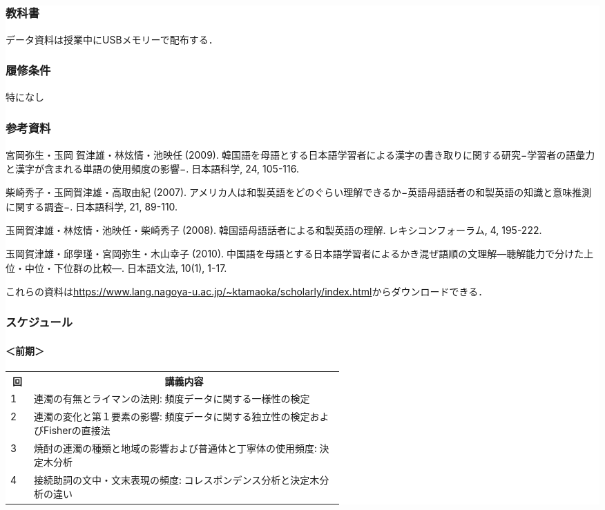 



### 教科書

データ資料は授業中にUSBメモリーで配布する．

### 履修条件

特になし

### 参考資料

宮岡弥生・玉岡 賀津雄・林炫情・池映任 (2009). 韓国語を母語とする日本語学習者による漢字の書き取りに関する研究−学習者の語彙力と漢字が含まれる単語の使用頻度の影響−. 日本語科学, 24, 105-116.

柴崎秀子・玉岡賀津雄・高取由紀 (2007). アメリカ人は和製英語をどのぐらい理解できるか−英語母語話者の和製英語の知識と意味推測に関する調査−. 日本語科学, 21, 89-110.

玉岡賀津雄・林炫情・池映任・柴崎秀子 (2008). 韓国語母語話者による和製英語の理解. レキシコンフォーラム, 4, 195-222.

玉岡賀津雄・邱學瑾・宮岡弥生・木山幸子 (2010). 中国語を母語とする日本語学習者によるかき混ぜ語順の文理解—聴解能力で分けた上位・中位・下位群の比較—. 日本語文法, 10(1), 1-17.

これらの資料は<https://www.lang.nagoya-u.ac.jp/~ktamaoka/scholarly/index.html>からダウンロードできる．


<h3>スケジュール</h3>	

<h4>＜前期＞</h4>

<table class="basic" width="455">
<tr>
<th width="20" class="center">回</th>
<th width="435" class="center">講義内容</th>
</tr>

<tr>
<td width="20" class="center">1</td>
<td width="435">連濁の有無とライマンの法則: 頻度データに関する一様性の検定</td>
</tr>

<tr>
<td width="20" class="center">2</td>
<td width="435">連濁の変化と第１要素の影響: 頻度データに関する独立性の検定およびFisherの直接法

</td>
</tr>

<tr>
<td width="20" class="center">3</td>
<td width="435">焼酎の連濁の種類と地域の影響および普通体と丁寧体の使用頻度: 決定木分析
</td>
</tr>

<tr>
<td width="20" class="center">4</td>
<td width="435">接続助詞の文中・文末表現の頻度: コレスポンデンス分析と決定木分析の違い
</td>
</tr>
